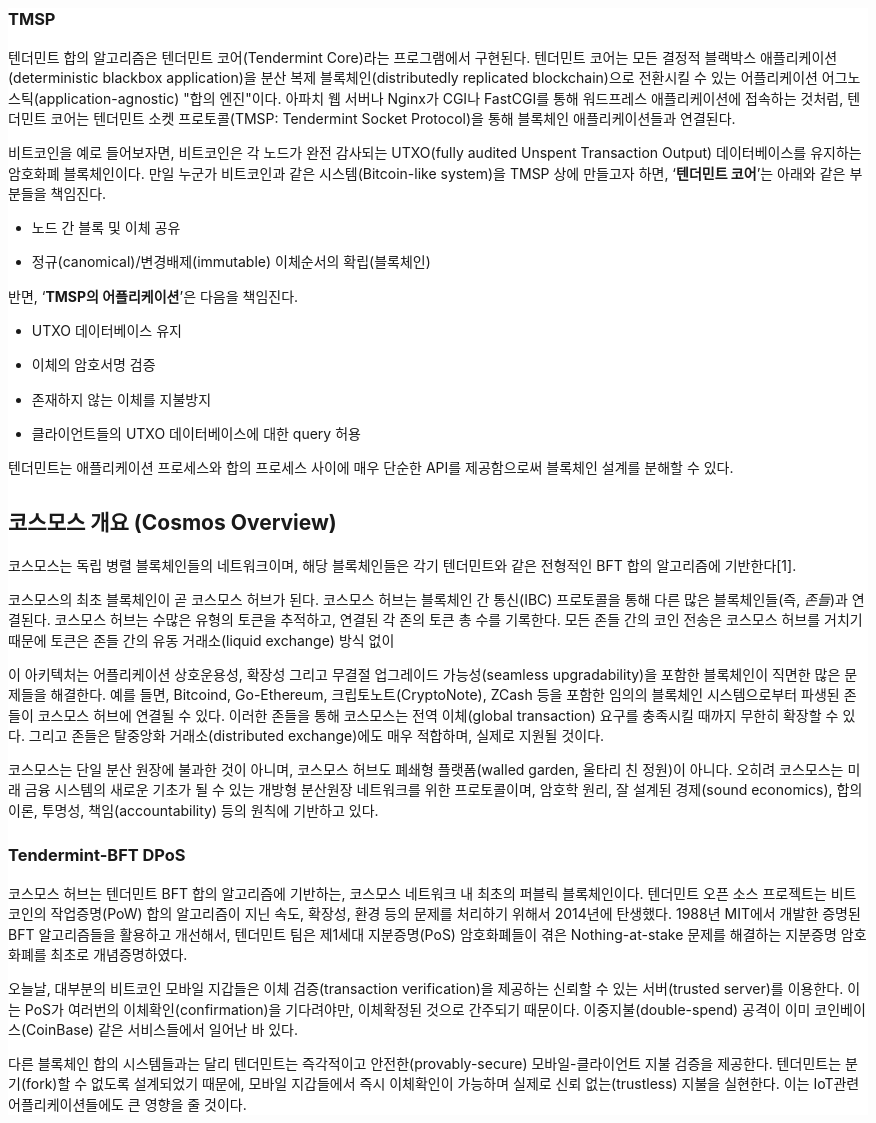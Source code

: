 ### TMSP

텐더민트 합의 알고리즘은 텐더민트 코어(Tendermint Core)라는 프로그램에서 구현된다. 텐더민트 코어는 모든 결정적 블랙박스 애플리케이션(deterministic blackbox application)을 분산 복제 블록체인(distributedly replicated blockchain)으로 전환시킬 수 있는 어플리케이션 어그노스틱(application-agnostic) "합의 엔진"이다. 아파치 웹 서버나 Nginx가 CGI나 FastCGI를 통해 워드프레스 애플리케이션에 접속하는 것처럼, 텐더민트 코어는 텐더민트 소켓 프로토콜(TMSP: Tendermint Socket Protocol)을 통해 블록체인 애플리케이션들과 연결된다.

비트코인을 예로 들어보자면, 비트코인은 각 노드가 완전 감사되는 UTXO(fully audited Unspent Transaction Output) 데이터베이스를 유지하는 암호화폐 블록체인이다. 만일 누군가 비트코인과 같은 시스템(Bitcoin-like system)을 TMSP 상에 만들고자 하면, ‘**텐더민트 코어**’는 아래와 같은 부분들을 책임진다.

* 노드 간 블록 및 이체 공유

* 정규(canomical)/변경배제(immutable) 이체순서의 확립(블록체인)

반면, ‘**TMSP의 어플리케이션**’은 다음을 책임진다.

* UTXO 데이터베이스 유지

* 이체의 암호서명 검증

* 존재하지 않는 이체를 지불방지

* 클라이언트들의 UTXO 데이터베이스에 대한 query 허용

텐더민트는 애플리케이션 프로세스와 합의 프로세스 사이에 매우 단순한 API를 제공함으로써 블록체인 설계를 분해할 수 있다.

## 코스모스 개요 (Cosmos Overview) #########################################

코스모스는 독립 병렬 블록체인들의 네트워크이며, 해당 블록체인들은 각기 텐더민트와 같은 전형적인 BFT 합의 알고리즘에 기반한다[1].

코스모스의 최초 블록체인이 곧 코스모스 허브가 된다. 코스모스 허브는 블록체인 간 통신(IBC) 프로토콜을 통해 다른 많은 블록체인들(즉, *존들*)과 연결된다. 코스모스 허브는 수많은 유형의 토큰을 추적하고, 연결된 각 존의 토큰 총 수를 기록한다. 모든 존들 간의 코인 전송은 코스모스 허브를 거치기 때문에 토큰은 존들 간의 유동 거래소(liquid exchange) 방식 없이 

이 아키텍처는 어플리케이션 상호운용성, 확장성 그리고 무결절 업그레이드 가능성(seamless upgradability)을 포함한 블록체인이 직면한 많은 문제들을 해결한다. 예를 들면, Bitcoind, Go-Ethereum, 크립토노트(CryptoNote), ZCash 등을 포함한 임의의 블록체인 시스템으로부터 파생된 존들이 코스모스 허브에 연결될 수 있다. 이러한 존들을 통해 코스모스는 전역 이체(global transaction) 요구를 충족시킬 때까지 무한히 확장할 수 있다. 그리고 존들은 탈중앙화 거래소(distributed exchange)에도 매우 적합하며, 실제로 지원될 것이다.

코스모스는 단일 분산 원장에 불과한 것이 아니며, 코스모스 허브도 폐쇄형 플랫폼(walled garden, 울타리 친 정원)이 아니다. 오히려 코스모스는 미래 금융 시스템의 새로운 기초가 될 수 있는 개방형 분산원장 네트워크를 위한 프로토콜이며, 암호학 원리, 잘 설계된 경제(sound economics), 합의 이론, 투명성, 책임(accountability) 등의 원칙에 기반하고 있다.

### Tendermint-BFT DPoS

코스모스 허브는 텐더민트 BFT 합의 알고리즘에 기반하는, 코스모스 네트워크 내 최초의 퍼블릭 블록체인이다. 텐더민트 오픈 소스 프로젝트는 비트코인의 작업증명(PoW) 합의 알고리즘이 지닌 속도, 확장성, 환경 등의 문제를 처리하기 위해서 2014년에 탄생했다. 1988년 MIT에서 개발한 증명된 BFT 알고리즘들을 활용하고 개선해서, 텐더민트 팀은 제1세대 지분증명(PoS) 암호화폐들이 겪은 Nothing-at-stake 문제를 해결하는 지분증명 암호화폐를 최초로 개념증명하였다. 

오늘날, 대부분의 비트코인 모바일 지갑들은 이체 검증(transaction verification)을 제공하는 신뢰할 수 있는 서버(trusted server)를 이용한다. 이는 PoS가 여러번의 이체확인(confirmation)을 기다려야만, 이체확정된 것으로 간주되기 때문이다. 이중지불(double-spend) 공격이 이미 코인베이스(CoinBase) 같은 서비스들에서 일어난 바 있다.

다른 블록체인 합의 시스템들과는 달리 텐더민트는 즉각적이고 안전한(provably-secure) 모바일-클라이언트 지불 검증을 제공한다. 텐더민트는 분기(fork)할 수 없도록 설계되었기 때문에, 모바일 지갑들에서 즉시 이체확인이 가능하며 실제로 신뢰 없는(trustless) 지불을 실현한다. 이는 IoT관련 어플리케이션들에도 큰 영향을 줄 것이다.
